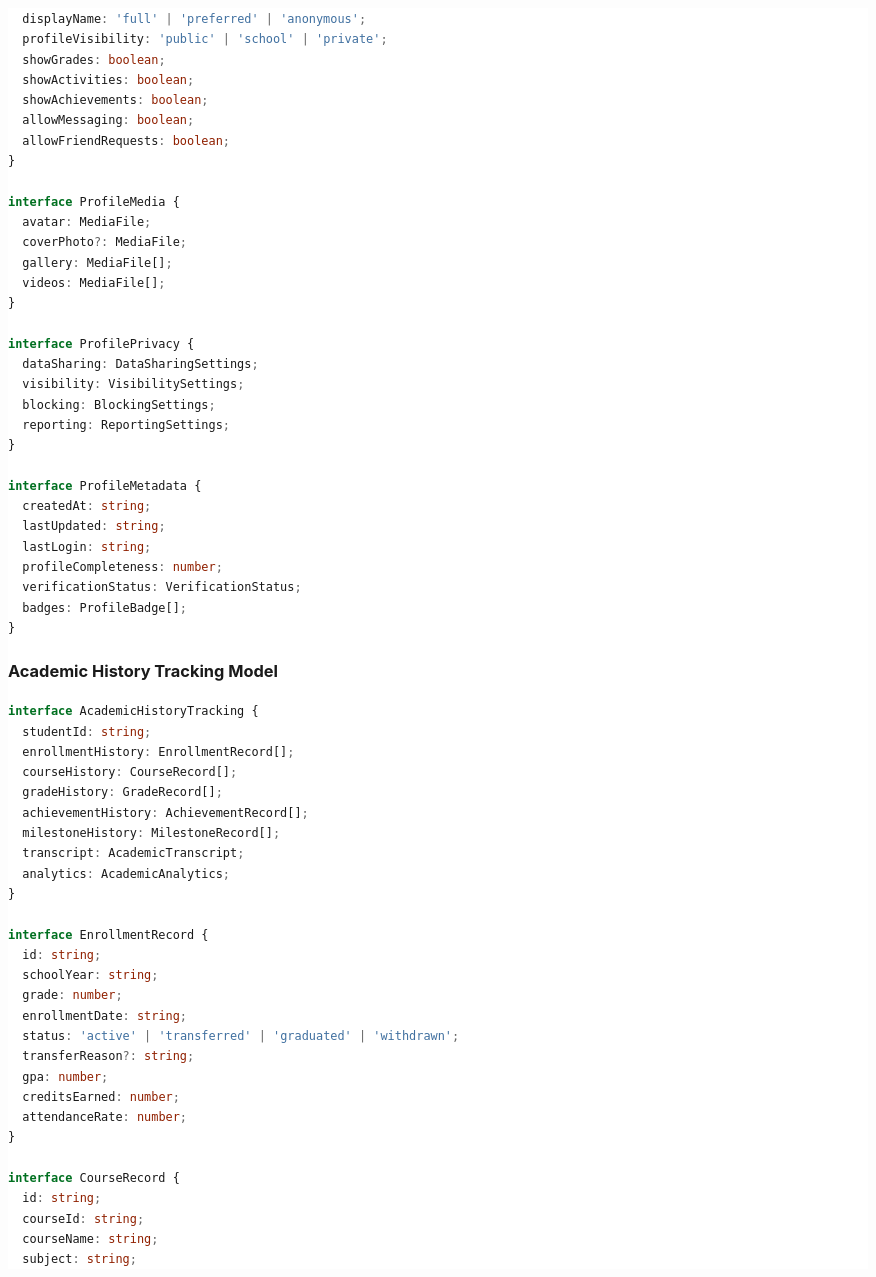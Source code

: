 ```typescript
  displayName: 'full' | 'preferred' | 'anonymous';
  profileVisibility: 'public' | 'school' | 'private';
  showGrades: boolean;
  showActivities: boolean;
  showAchievements: boolean;
  allowMessaging: boolean;
  allowFriendRequests: boolean;
}

interface ProfileMedia {
  avatar: MediaFile;
  coverPhoto?: MediaFile;
  gallery: MediaFile[];
  videos: MediaFile[];
}

interface ProfilePrivacy {
  dataSharing: DataSharingSettings;
  visibility: VisibilitySettings;
  blocking: BlockingSettings;
  reporting: ReportingSettings;
}

interface ProfileMetadata {
  createdAt: string;
  lastUpdated: string;
  lastLogin: string;
  profileCompleteness: number;
  verificationStatus: VerificationStatus;
  badges: ProfileBadge[];
}
```

### Academic History Tracking Model
```typescript
interface AcademicHistoryTracking {
  studentId: string;
  enrollmentHistory: EnrollmentRecord[];
  courseHistory: CourseRecord[];
  gradeHistory: GradeRecord[];
  achievementHistory: AchievementRecord[];
  milestoneHistory: MilestoneRecord[];
  transcript: AcademicTranscript;
  analytics: AcademicAnalytics;
}

interface EnrollmentRecord {
  id: string;
  schoolYear: string;
  grade: number;
  enrollmentDate: string;
  status: 'active' | 'transferred' | 'graduated' | 'withdrawn';
  transferReason?: string;
  gpa: number;
  creditsEarned: number;
  attendanceRate: number;
}

interface CourseRecord {
  id: string;
  courseId: string;
  courseName: string;
  subject: string;
```